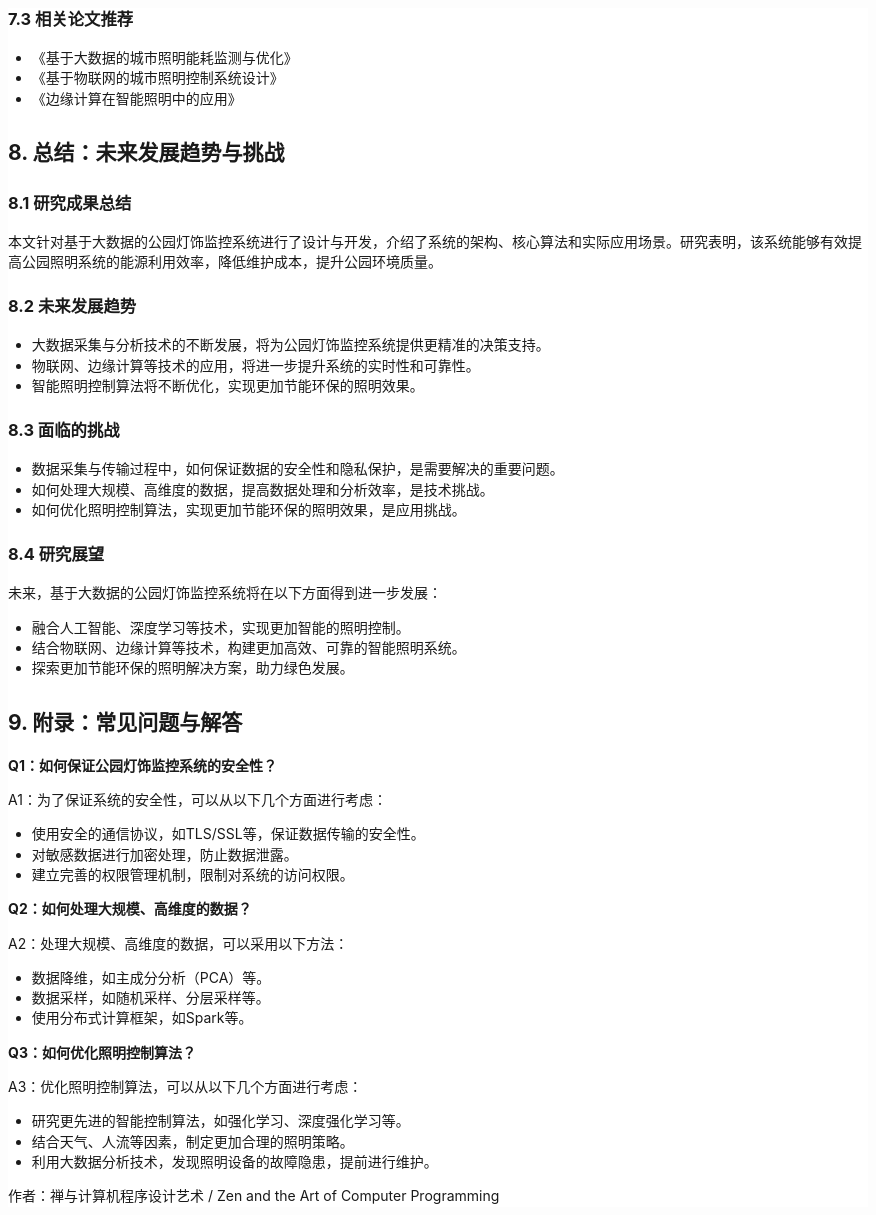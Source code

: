 ### 7.3 相关论文推荐

- 《基于大数据的城市照明能耗监测与优化》
- 《基于物联网的城市照明控制系统设计》
- 《边缘计算在智能照明中的应用》

## 8. 总结：未来发展趋势与挑战

### 8.1 研究成果总结

本文针对基于大数据的公园灯饰监控系统进行了设计与开发，介绍了系统的架构、核心算法和实际应用场景。研究表明，该系统能够有效提高公园照明系统的能源利用效率，降低维护成本，提升公园环境质量。

### 8.2 未来发展趋势

- 大数据采集与分析技术的不断发展，将为公园灯饰监控系统提供更精准的决策支持。
- 物联网、边缘计算等技术的应用，将进一步提升系统的实时性和可靠性。
- 智能照明控制算法将不断优化，实现更加节能环保的照明效果。

### 8.3 面临的挑战

- 数据采集与传输过程中，如何保证数据的安全性和隐私保护，是需要解决的重要问题。
- 如何处理大规模、高维度的数据，提高数据处理和分析效率，是技术挑战。
- 如何优化照明控制算法，实现更加节能环保的照明效果，是应用挑战。

### 8.4 研究展望

未来，基于大数据的公园灯饰监控系统将在以下方面得到进一步发展：

- 融合人工智能、深度学习等技术，实现更加智能的照明控制。
- 结合物联网、边缘计算等技术，构建更加高效、可靠的智能照明系统。
- 探索更加节能环保的照明解决方案，助力绿色发展。

## 9. 附录：常见问题与解答

**Q1：如何保证公园灯饰监控系统的安全性？**

A1：为了保证系统的安全性，可以从以下几个方面进行考虑：

- 使用安全的通信协议，如TLS/SSL等，保证数据传输的安全性。
- 对敏感数据进行加密处理，防止数据泄露。
- 建立完善的权限管理机制，限制对系统的访问权限。

**Q2：如何处理大规模、高维度的数据？**

A2：处理大规模、高维度的数据，可以采用以下方法：

- 数据降维，如主成分分析（PCA）等。
- 数据采样，如随机采样、分层采样等。
- 使用分布式计算框架，如Spark等。

**Q3：如何优化照明控制算法？**

A3：优化照明控制算法，可以从以下几个方面进行考虑：

- 研究更先进的智能控制算法，如强化学习、深度强化学习等。
- 结合天气、人流等因素，制定更加合理的照明策略。
- 利用大数据分析技术，发现照明设备的故障隐患，提前进行维护。

作者：禅与计算机程序设计艺术 / Zen and the Art of Computer Programming
